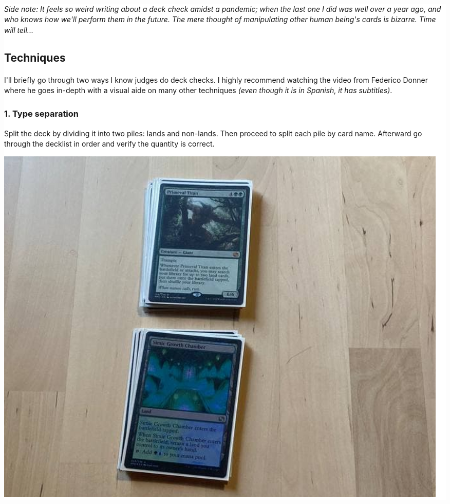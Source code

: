 _Side note: It feels so weird writing about a deck check amidst a pandemic; when the last one I did was well over a year ago, and who knows how we'll perform them in the future. The mere thought of manipulating other human being's cards is bizarre. Time will tell..._

## Techniques
I'll briefly go through two ways I know judges do deck checks.
I highly recommend watching the video from Federico Donner where he goes in-depth with a visual aide on many other techniques _(even though it is in Spanish, it has subtitles)_.

<div class='embed-container'>
    <iframe title="YouTube video - Técnicas de deckcheck" src='https://www.youtube.com/embed/EovGP2dB6QU' frameborder='0' allow="accelerometer; clipboard-write; encrypted-media; gyroscope; picture-in-picture" allowfullscreen></iframe>
</div>

### 1. Type separation
Split the deck by dividing it into two piles: lands and non-lands.
Then proceed to split each pile by card name.
Afterward go through the decklist in order and verify the quantity is correct.

![land / non-land](/assets/image/deck-partition/land-non-land.png)

